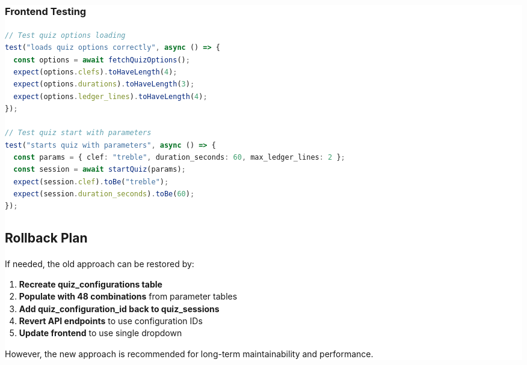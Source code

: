 ### Frontend Testing

```typescript
// Test quiz options loading
test("loads quiz options correctly", async () => {
  const options = await fetchQuizOptions();
  expect(options.clefs).toHaveLength(4);
  expect(options.durations).toHaveLength(3);
  expect(options.ledger_lines).toHaveLength(4);
});

// Test quiz start with parameters
test("starts quiz with parameters", async () => {
  const params = { clef: "treble", duration_seconds: 60, max_ledger_lines: 2 };
  const session = await startQuiz(params);
  expect(session.clef).toBe("treble");
  expect(session.duration_seconds).toBe(60);
});
```

## Rollback Plan

If needed, the old approach can be restored by:

1. **Recreate quiz_configurations table**
2. **Populate with 48 combinations** from parameter tables
3. **Add quiz_configuration_id back to quiz_sessions**
4. **Revert API endpoints** to use configuration IDs
5. **Update frontend** to use single dropdown

However, the new approach is recommended for long-term maintainability and performance.
